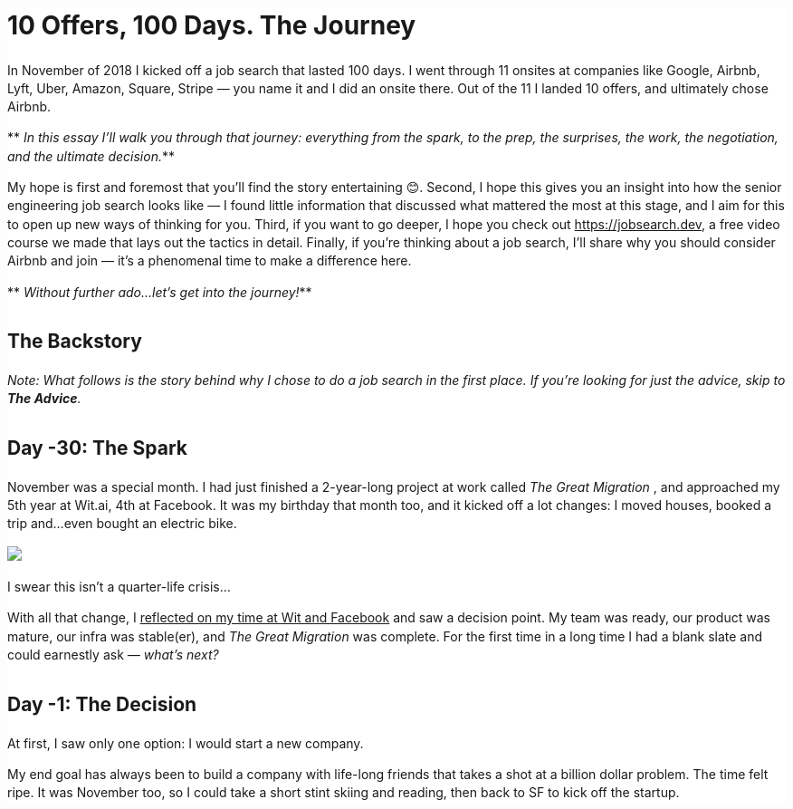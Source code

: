 # 10 Offers, 100 Days. The Journey


In November of 2018 I kicked off a job search that lasted 100 days. I went
through 11 onsites at companies like Google, Airbnb, Lyft, Uber, Amazon,
Square, Stripe — you name it and I did an onsite there. Out of the 11 I landed
10 offers, and ultimately chose Airbnb.

 ** _In this essay I’ll walk you through that journey: everything from the
spark, to the prep, the surprises, the work, the negotiation, and the ultimate
decision._**

My hope is first and foremost that you’ll find the story entertaining 😊.
Second, I hope this gives you an insight into how the senior engineering job
search looks like — I found little information that discussed what mattered
the most at this stage, and I aim for this to open up new ways of thinking for
you. Third, if you want to go deeper, I hope you check out
<https://jobsearch.dev>, a free video course we made that lays out the tactics
in detail. Finally, if you’re thinking about a job search, I’ll share why you
should consider Airbnb and join — it’s a phenomenal time to make a difference
here.

 ** _Without further ado…let’s get into the journey!_**

## The Backstory

 _Note: What follows is the story behind why I chose to do a job search in the
first place. If you’re looking for just the advice, skip to **The Advice**._

## Day -30: The Spark

November was a special month. I had just finished a 2-year-long project at
work called _The Great Migration_ , and approached my 5th year at Wit.ai, 4th
at Facebook. It was my birthday that month too, and it kicked off a lot
changes: I moved houses, booked a trip and…even bought an electric bike.

![](https://stopa.io/api/image/aHR0cHM6Ly9naXRodWIuY29tL3N0b3BhY2hrYS9zdG9wYWJsb2cvYmxvYi9tYXN0ZXIvaW1nLzcwNC8wKmNBVmotZ2xMRlBmNm9jV18ucG5nP3Jhdz10cnVl)

I swear this isn’t a quarter-life crisis…

With all that change, I [reflected on my time at Wit and
Facebook](https://m.stopa.io/thank-you-wit-thank-you-facebook-8d5e7b55b777)
and saw a decision point. My team was ready, our product was mature, our infra
was stable(er), and _The Great Migration_ was complete. For the first time in
a long time I had a blank slate and could earnestly ask _— what’s next?_

## Day -1: The Decision

At first, I saw only one option: I would start a new company.

My end goal has always been to build a company with life-long friends that
takes a shot at a billion dollar problem. The time felt ripe. It was November
too, so I could take a short stint skiing and reading, then back to SF to kick
off the startup.
